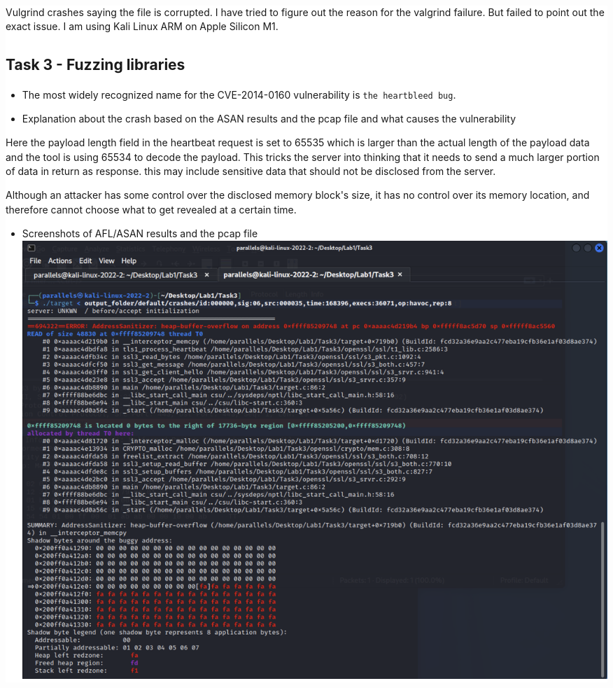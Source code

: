Vulgrind crashes saying the file is corrupted. I have tried to figure out the reason for the valgrind failure. But failed to point out the exact issue. I am using Kali Linux ARM on Apple Silicon M1.

## Task 3 - Fuzzing libraries

- The most widely recognized name for the CVE-2014-0160 vulnerability is ```the heartbleed bug```. 

- Explanation about the crash based on the ASAN results and the pcap file and what causes the vulnerability

Here the payload length field in the heartbeat request is set to 65535 which is larger than the actual length of the payload data and the tool is using 65534 to decode the payload. This tricks the server into thinking that it needs to send a much larger portion of data in return as response. this may include sensitive data that should not be disclosed from the server.

Although an attacker has some control over the disclosed memory block's size, it has no control over its memory location, and therefore cannot choose what to get revealed at a certain time.

- Screenshots of AFL/ASAN results and the pcap file
![Task3 image](../img/Task3-Screenshot.png)